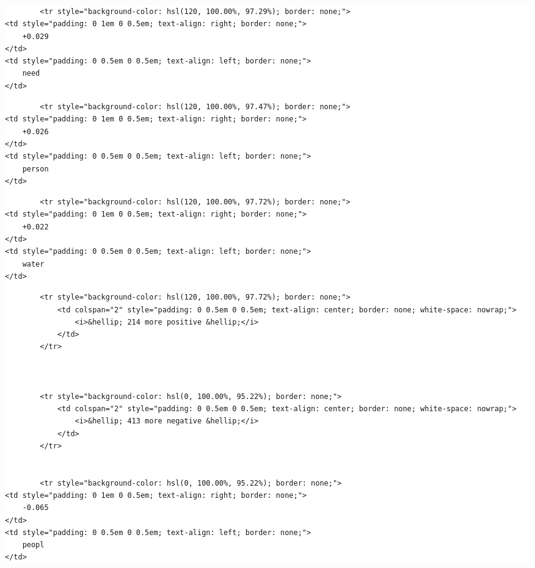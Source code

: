 </tr>
        
            <tr style="background-color: hsl(120, 100.00%, 97.29%); border: none;">
    <td style="padding: 0 1em 0 0.5em; text-align: right; border: none;">
        +0.029
    </td>
    <td style="padding: 0 0.5em 0 0.5em; text-align: left; border: none;">
        need
    </td>
    
</tr>
        
            <tr style="background-color: hsl(120, 100.00%, 97.47%); border: none;">
    <td style="padding: 0 1em 0 0.5em; text-align: right; border: none;">
        +0.026
    </td>
    <td style="padding: 0 0.5em 0 0.5em; text-align: left; border: none;">
        person
    </td>
    
</tr>
        
            <tr style="background-color: hsl(120, 100.00%, 97.72%); border: none;">
    <td style="padding: 0 1em 0 0.5em; text-align: right; border: none;">
        +0.022
    </td>
    <td style="padding: 0 0.5em 0 0.5em; text-align: left; border: none;">
        water
    </td>
    
</tr>
        
        
            <tr style="background-color: hsl(120, 100.00%, 97.72%); border: none;">
                <td colspan="2" style="padding: 0 0.5em 0 0.5em; text-align: center; border: none; white-space: nowrap;">
                    <i>&hellip; 214 more positive &hellip;</i>
                </td>
            </tr>
        

        
            <tr style="background-color: hsl(0, 100.00%, 95.22%); border: none;">
                <td colspan="2" style="padding: 0 0.5em 0 0.5em; text-align: center; border: none; white-space: nowrap;">
                    <i>&hellip; 413 more negative &hellip;</i>
                </td>
            </tr>
        
        
            <tr style="background-color: hsl(0, 100.00%, 95.22%); border: none;">
    <td style="padding: 0 1em 0 0.5em; text-align: right; border: none;">
        -0.065
    </td>
    <td style="padding: 0 0.5em 0 0.5em; text-align: left; border: none;">
        peopl
    </td>
    